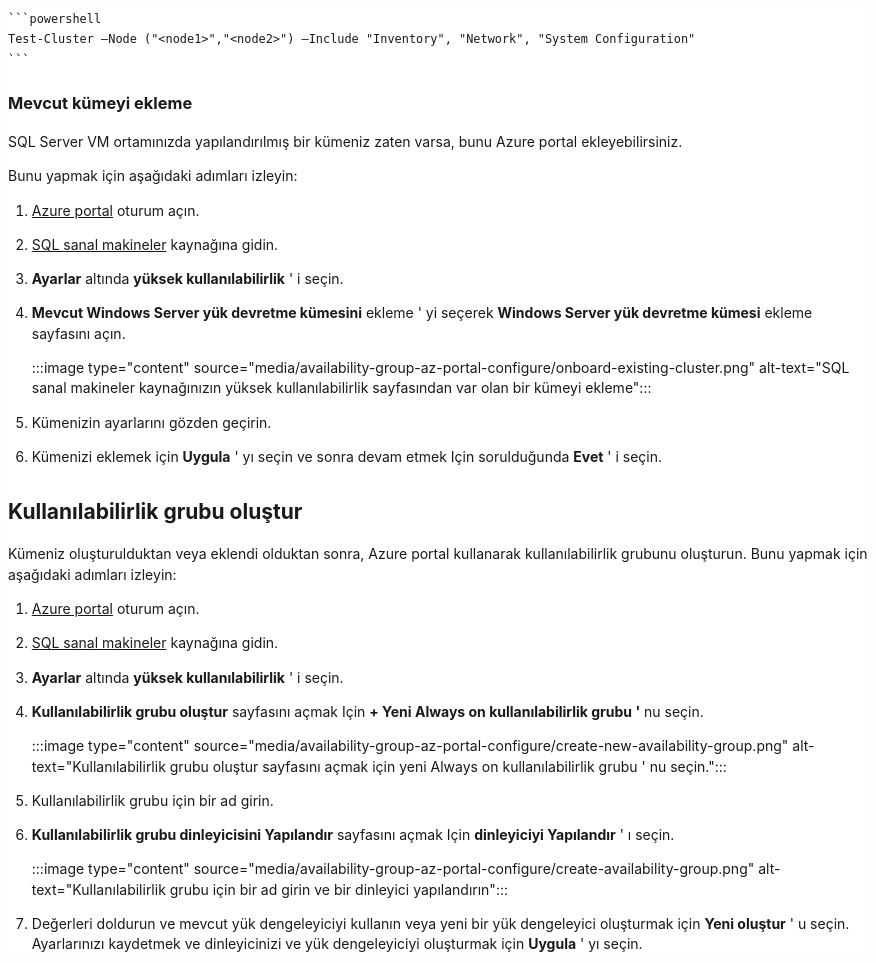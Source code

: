     ```powershell
    Test-Cluster –Node ("<node1>","<node2>") –Include "Inventory", "Network", "System Configuration"
    ```
    


### <a name="onboard-existing-cluster"></a>Mevcut kümeyi ekleme

SQL Server VM ortamınızda yapılandırılmış bir kümeniz zaten varsa, bunu Azure portal ekleyebilirsiniz.

Bunu yapmak için aşağıdaki adımları izleyin:

1. [Azure portal](https://portal.azure.com) oturum açın. 
1. [SQL sanal makineler](https://portal.azure.com/#blade/HubsExtension/BrowseResource/resourceType/Microsoft.SqlVirtualMachine%2FSqlVirtualMachines) kaynağına gidin. 
1. **Ayarlar** altında **yüksek kullanılabilirlik** ' i seçin. 
1. **Mevcut Windows Server yük devretme kümesini** ekleme ' yi seçerek **Windows Server yük devretme kümesi** ekleme sayfasını açın. 

   :::image type="content" source="media/availability-group-az-portal-configure/onboard-existing-cluster.png" alt-text="SQL sanal makineler kaynağınızın yüksek kullanılabilirlik sayfasından var olan bir kümeyi ekleme":::

1. Kümenizin ayarlarını gözden geçirin. 
1. Kümenizi eklemek için **Uygula** ' yı seçin ve sonra devam etmek Için sorulduğunda **Evet** ' i seçin.

## <a name="create-availability-group"></a>Kullanılabilirlik grubu oluştur

Kümeniz oluşturulduktan veya eklendi olduktan sonra, Azure portal kullanarak kullanılabilirlik grubunu oluşturun. Bunu yapmak için aşağıdaki adımları izleyin:

1. [Azure portal](https://portal.azure.com) oturum açın. 
1. [SQL sanal makineler](https://portal.azure.com/#blade/HubsExtension/BrowseResource/resourceType/Microsoft.SqlVirtualMachine%2FSqlVirtualMachines) kaynağına gidin. 
1. **Ayarlar** altında **yüksek kullanılabilirlik** ' i seçin. 
1. **Kullanılabilirlik grubu oluştur** sayfasını açmak Için **+ Yeni Always on kullanılabilirlik grubu '** nu seçin.

   :::image type="content" source="media/availability-group-az-portal-configure/create-new-availability-group.png" alt-text="Kullanılabilirlik grubu oluştur sayfasını açmak için yeni Always on kullanılabilirlik grubu ' nu seçin.":::

1. Kullanılabilirlik grubu için bir ad girin. 
1. **Kullanılabilirlik grubu dinleyicisini Yapılandır** sayfasını açmak Için **dinleyiciyi Yapılandır** ' ı seçin. 

   :::image type="content" source="media/availability-group-az-portal-configure/create-availability-group.png" alt-text="Kullanılabilirlik grubu için bir ad girin ve bir dinleyici yapılandırın":::

1. Değerleri doldurun ve mevcut yük dengeleyiciyi kullanın veya yeni bir yük dengeleyici oluşturmak için **Yeni oluştur** ' u seçin.  Ayarlarınızı kaydetmek ve dinleyicinizi ve yük dengeleyiciyi oluşturmak için **Uygula** ' yı seçin. 

